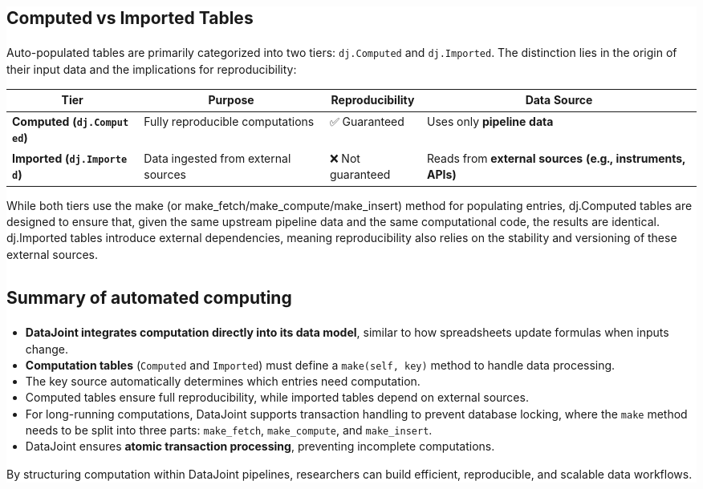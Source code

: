 ## Computed vs Imported Tables

Auto-populated tables are primarily categorized into two tiers: `dj.Computed` and `dj.Imported`.
The distinction lies in the origin of their input data and the implications for reproducibility:

| **Tier** | **Purpose** | **Reproducibility** | **Data Source** |
|---|---|---|---|
| **Computed (`dj.Computed`)** | Fully reproducible computations | ✅ Guaranteed | Uses only **pipeline data** |
| **Imported (`dj.Imported`)** | Data ingested from external sources | ❌ Not guaranteed | Reads from **external sources (e.g., instruments, APIs)** |

While both tiers use the make (or make_fetch/make_compute/make_insert) method for populating entries, dj.Computed tables are designed to ensure that, given the same upstream pipeline data and the same computational code, the results are identical. dj.Imported tables introduce external dependencies, meaning reproducibility also relies on the stability and versioning of these external sources.

## Summary of automated computing
- **DataJoint integrates computation directly into its data model**, similar to how spreadsheets update formulas when inputs change.
- **Computation tables** (`Computed` and `Imported`) must define a `make(self, key)` method to handle data processing.
- The key source automatically determines which entries need computation.
- Computed tables ensure full reproducibility, while imported tables depend on external sources.
- For long-running computations, DataJoint supports transaction handling to prevent database locking, where the `make` method needs to be split into three parts: `make_fetch`, `make_compute`, and `make_insert`.
- DataJoint ensures **atomic transaction processing**, preventing incomplete computations.

By structuring computation within DataJoint pipelines, researchers can build efficient, reproducible, and scalable data workflows.
